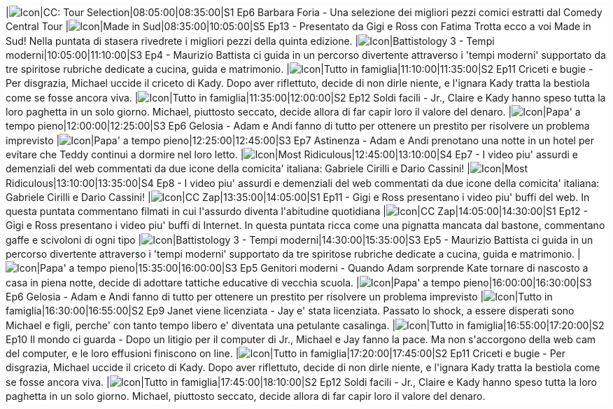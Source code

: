 |![Icon](https://guidatv.sky.it/uuid/7d487466-0325-45bb-937b-9112338727c6/cover?md5ChecksumParam=863055d48d7b905c2cd8480c56bc6b9b)|CC: Tour Selection|08:05:00|08:35:00|S1 Ep6 Barbara Foria - Una selezione dei migliori pezzi comici estratti dal Comedy Central Tour
|![Icon](https://guidatv.sky.it/uuid/76891576-a79b-4697-8723-d4e2e31899da/cover?md5ChecksumParam=d2f09c297a9d1f7eb735fac6c1d71a9c)|Made in Sud|08:35:00|10:05:00|S5 Ep13 - Presentato da Gigi e Ross con Fatima Trotta ecco a voi Made in Sud! Nella puntata di stasera rivedrete i migliori pezzi della quinta edizione.
|![Icon](https://guidatv.sky.it/uuid/4b98d9a8-034f-4197-a0b3-38c9aedd157d/cover?md5ChecksumParam=d6a5ea3264a4b6eb3d630a3751ff6e83)|Battistology 3 - Tempi moderni|10:05:00|11:10:00|S3 Ep4 - Maurizio Battista ci guida in un percorso divertente attraverso i &#039;tempi moderni&#039; supportato da tre spiritose rubriche dedicate a cucina, guida e matrimonio.
|![Icon](https://guidatv.sky.it/uuid/d71f1668-5aec-4c5f-a038-6dfdb64b05d2/cover?md5ChecksumParam=37910067893756026359f84b2f35aedb)|Tutto in famiglia|11:10:00|11:35:00|S2 Ep11 Criceti e bugie - Per disgrazia, Michael uccide il criceto di Kady. Dopo aver riflettuto, decide di non dirle niente, e l&#039;ignara Kady tratta la bestiola come se fosse ancora viva.
|![Icon](https://guidatv.sky.it/uuid/d6527075-299b-42dd-876d-38f57ea61988/cover?md5ChecksumParam=37910067893756026359f84b2f35aedb)|Tutto in famiglia|11:35:00|12:00:00|S2 Ep12 Soldi facili - Jr., Claire e Kady hanno speso tutta la loro paghetta in un solo giorno. Michael, piuttosto seccato, decide allora di far capir loro il valore del denaro.
|![Icon](https://guidatv.sky.it/uuid/d7463cf7-556d-4c37-b1c7-79da204f8c5a/cover?md5ChecksumParam=a81d86f2610ea0a68c1a99798eef6143)|Papa&#039; a tempo pieno|12:00:00|12:25:00|S3 Ep6 Gelosia - Adam e Andi fanno di tutto per ottenere un prestito per risolvere un problema imprevisto
|![Icon](https://guidatv.sky.it/uuid/12f10655-46f6-4cba-906c-b4eb4eb0bb43/cover?md5ChecksumParam=a81d86f2610ea0a68c1a99798eef6143)|Papa&#039; a tempo pieno|12:25:00|12:45:00|S3 Ep7 Astinenza - Adam e Andi prenotano una notte in un hotel per evitare che Teddy continui a dormire nel loro letto.
|![Icon](https://guidatv.sky.it/uuid/a4d86a21-1118-4e97-99f5-1f063c399742/cover?md5ChecksumParam=9c424dd4d1f7c40236f1cdf1802d9fcb)|Most Ridiculous|12:45:00|13:10:00|S4 Ep7 - I video piu&#039; assurdi e demenziali del web commentati da due icone della comicita&#039; italiana: Gabriele Cirilli e Dario Cassini!
|![Icon](https://guidatv.sky.it/uuid/f22c4cd4-ab26-4136-9002-eb81d5df222e/cover?md5ChecksumParam=9c424dd4d1f7c40236f1cdf1802d9fcb)|Most Ridiculous|13:10:00|13:35:00|S4 Ep8 - I video piu&#039; assurdi e demenziali del web commentati da due icone della comicita&#039; italiana: Gabriele Cirilli e Dario Cassini!
|![Icon](https://guidatv.sky.it/uuid/a99a6e04-7f60-4554-8fc1-9fb5b341d41b/cover?md5ChecksumParam=dbcded4fe49379ff615dbc60138d25aa)|CC Zap|13:35:00|14:05:00|S1 Ep11 - Gigi e Ross presentano i video piu&#039; buffi del web. In questa puntata commentano filmati in cui l&#039;assurdo diventa l&#039;abitudine quotidiana
|![Icon](https://guidatv.sky.it/uuid/c8ae489c-e58e-43df-b7bf-1d86b22c7157/cover?md5ChecksumParam=dbcded4fe49379ff615dbc60138d25aa)|CC Zap|14:05:00|14:30:00|S1 Ep12 - Gigi e Ross presentano i video piu&#039; buffi di Internet. In questa puntata ricca come una pignatta mancata dal bastone, commentano gaffe e scivoloni di ogni tipo
|![Icon](https://guidatv.sky.it/uuid/039a2554-52d2-49ff-8336-e6b7e7dda852/cover?md5ChecksumParam=d6a5ea3264a4b6eb3d630a3751ff6e83)|Battistology 3 - Tempi moderni|14:30:00|15:35:00|S3 Ep5 - Maurizio Battista ci guida in un percorso divertente attraverso i &#039;tempi moderni&#039; supportato da tre spiritose rubriche dedicate a cucina, guida e matrimonio.
|![Icon](https://guidatv.sky.it/uuid/a91f0c17-1292-4892-b0ae-718e1f46f50b/cover?md5ChecksumParam=a81d86f2610ea0a68c1a99798eef6143)|Papa&#039; a tempo pieno|15:35:00|16:00:00|S3 Ep5 Genitori moderni - Quando Adam sorprende Kate tornare di nascosto a casa in piena notte, decide di adottare tattiche educative di vecchia scuola.
|![Icon](https://guidatv.sky.it/uuid/d7463cf7-556d-4c37-b1c7-79da204f8c5a/cover?md5ChecksumParam=a81d86f2610ea0a68c1a99798eef6143)|Papa&#039; a tempo pieno|16:00:00|16:30:00|S3 Ep6 Gelosia - Adam e Andi fanno di tutto per ottenere un prestito per risolvere un problema imprevisto
|![Icon](https://guidatv.sky.it/uuid/cf168a97-73c5-4dcf-b4c4-a1404a86697a/cover?md5ChecksumParam=37910067893756026359f84b2f35aedb)|Tutto in famiglia|16:30:00|16:55:00|S2 Ep9 Janet viene licenziata - Jay e&#039; stata licenziata. Passato lo shock, a essere disperati sono Michael e figli, perche&#039; con tanto tempo libero e&#039; diventata una petulante casalinga.
|![Icon](https://guidatv.sky.it/uuid/cb60f4b7-1314-451e-8d41-b7c304140e14/cover?md5ChecksumParam=37910067893756026359f84b2f35aedb)|Tutto in famiglia|16:55:00|17:20:00|S2 Ep10 Il mondo ci guarda - Dopo un litigio per il computer di Jr., Michael e Jay fanno la pace. Ma non s&#039;accorgono della web cam del computer, e le loro effusioni finiscono on line.
|![Icon](https://guidatv.sky.it/uuid/d71f1668-5aec-4c5f-a038-6dfdb64b05d2/cover?md5ChecksumParam=37910067893756026359f84b2f35aedb)|Tutto in famiglia|17:20:00|17:45:00|S2 Ep11 Criceti e bugie - Per disgrazia, Michael uccide il criceto di Kady. Dopo aver riflettuto, decide di non dirle niente, e l&#039;ignara Kady tratta la bestiola come se fosse ancora viva.
|![Icon](https://guidatv.sky.it/uuid/d6527075-299b-42dd-876d-38f57ea61988/cover?md5ChecksumParam=37910067893756026359f84b2f35aedb)|Tutto in famiglia|17:45:00|18:10:00|S2 Ep12 Soldi facili - Jr., Claire e Kady hanno speso tutta la loro paghetta in un solo giorno. Michael, piuttosto seccato, decide allora di far capir loro il valore del denaro.